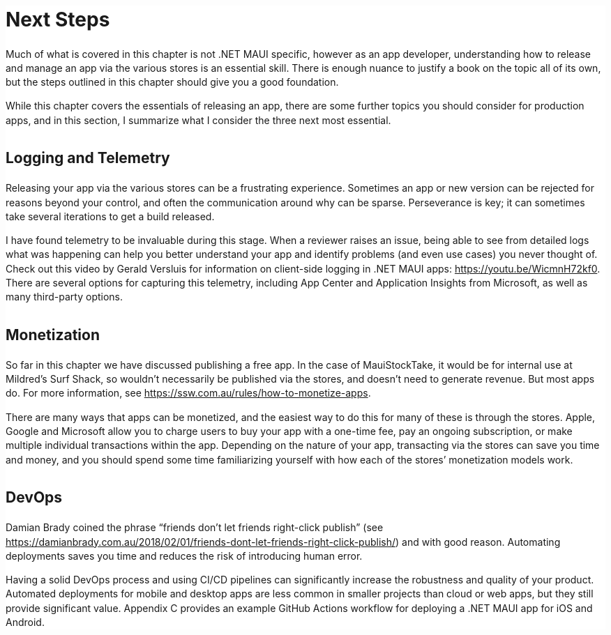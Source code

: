 # Next Steps
Much of what is covered in this chapter is not .NET MAUI specific, however as an app developer, understanding how to release and manage an app via the various stores is an essential skill. There is enough nuance to justify a book on the topic all of its own, but the steps outlined in this chapter should give you a good foundation.    

While this chapter covers the essentials of releasing an app, there are some further topics you should consider for production apps, and in this section, I summarize what I consider the three next most essential.

## Logging and Telemetry
Releasing your app via the various stores can be a frustrating experience. Sometimes an app or new version can be rejected for reasons beyond your control, and often the communication around why can be sparse. Perseverance is key; it can sometimes take several iterations to get a build released.    

I have found telemetry to be invaluable during this stage. When a reviewer raises an issue, being able to see from detailed logs what was happening can help you better understand your app and identify problems (and even use cases) you never thought of.
Check out this video by Gerald Versluis for information on client-side logging in .NET MAUI apps: https://youtu.be/WicmnH72kf0. There are several options for capturing this telemetry, including App Center and Application Insights from Microsoft, as well as many third-party options. 

## Monetization
So far in this chapter we have discussed publishing a free app. In the case of MauiStockTake, it would be for internal use at Mildred’s Surf Shack, so wouldn’t necessarily be published via the stores, and doesn’t need to generate revenue. But most apps do. For more information, see https://ssw.com.au/rules/how-to-monetize-apps.    

There are many ways that apps can be monetized, and the easiest way to do this for many of these is through the stores. Apple, Google and Microsoft allow you to charge users to buy your app with a one-time fee, pay an ongoing subscription, or make multiple individual transactions within the app. Depending on the nature of your app, transacting via the stores can save you time and money, and you should spend some time familiarizing yourself with how each of the stores’ monetization models work.

## DevOps
Damian Brady coined the phrase “friends don’t let friends right-click publish” (see https://damianbrady.com.au/2018/02/01/friends-dont-let-friends-right-click-publish/) and with good reason. Automating deployments saves you time and reduces the risk of introducing human error.    

Having a solid DevOps process and using CI/CD pipelines can significantly increase the robustness and quality of your product. Automated deployments for mobile and desktop apps are less common in smaller projects than cloud or web apps, but they still provide significant value. Appendix C provides an example GitHub Actions workflow for deploying a .NET MAUI app for iOS and Android.
